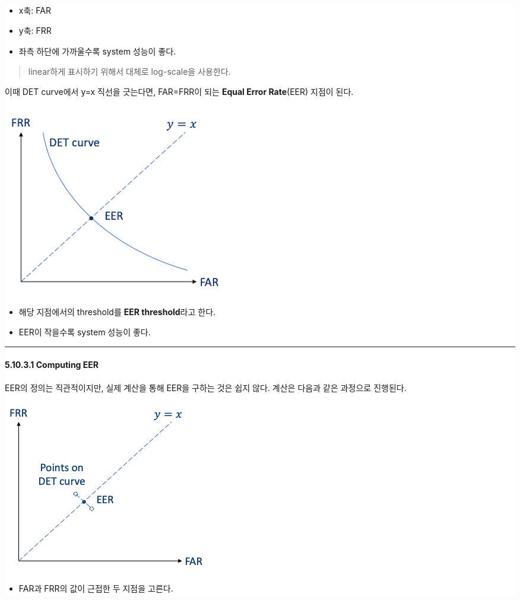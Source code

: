 - x축: FAR

- y축: FRR

- 좌측 하단에 가까울수록 system 성능이 좋다.

> linear하게 표시하기 위해서 대체로 log-scale을 사용한다.

이때 DET curve에서 y=x 직선을 긋는다면, FAR=FRR이 되는 **Equal Error Rate**(EER) 지점이 된다.

![EER](images/EER.png)

- 해당 지점에서의 threshold를 **EER threshold**라고 한다.

- EER이 작을수록 system 성능이 좋다.

---

#### 5.10.3.1 Computing EER

EER의 정의는 직관적이지만, 실제 계산을 통해 EER을 구하는 것은 쉽지 않다. 계산은 다음과 같은 과정으로 진행된다.

![computing EER](images/computing_EER.png)

- FAR과 FRR의 값이 근접한 두 지점을 고른다.
